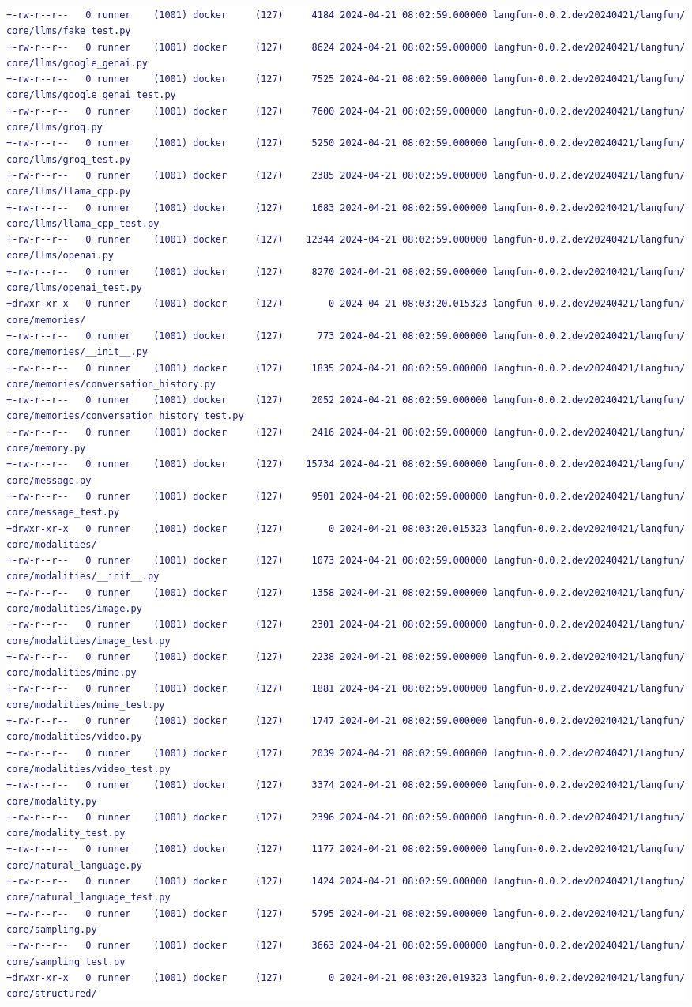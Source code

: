 ```diff
+-rw-r--r--   0 runner    (1001) docker     (127)     4184 2024-04-21 08:02:59.000000 langfun-0.0.2.dev20240421/langfun/core/llms/fake_test.py
+-rw-r--r--   0 runner    (1001) docker     (127)     8624 2024-04-21 08:02:59.000000 langfun-0.0.2.dev20240421/langfun/core/llms/google_genai.py
+-rw-r--r--   0 runner    (1001) docker     (127)     7525 2024-04-21 08:02:59.000000 langfun-0.0.2.dev20240421/langfun/core/llms/google_genai_test.py
+-rw-r--r--   0 runner    (1001) docker     (127)     7600 2024-04-21 08:02:59.000000 langfun-0.0.2.dev20240421/langfun/core/llms/groq.py
+-rw-r--r--   0 runner    (1001) docker     (127)     5250 2024-04-21 08:02:59.000000 langfun-0.0.2.dev20240421/langfun/core/llms/groq_test.py
+-rw-r--r--   0 runner    (1001) docker     (127)     2385 2024-04-21 08:02:59.000000 langfun-0.0.2.dev20240421/langfun/core/llms/llama_cpp.py
+-rw-r--r--   0 runner    (1001) docker     (127)     1683 2024-04-21 08:02:59.000000 langfun-0.0.2.dev20240421/langfun/core/llms/llama_cpp_test.py
+-rw-r--r--   0 runner    (1001) docker     (127)    12344 2024-04-21 08:02:59.000000 langfun-0.0.2.dev20240421/langfun/core/llms/openai.py
+-rw-r--r--   0 runner    (1001) docker     (127)     8270 2024-04-21 08:02:59.000000 langfun-0.0.2.dev20240421/langfun/core/llms/openai_test.py
+drwxr-xr-x   0 runner    (1001) docker     (127)        0 2024-04-21 08:03:20.015323 langfun-0.0.2.dev20240421/langfun/core/memories/
+-rw-r--r--   0 runner    (1001) docker     (127)      773 2024-04-21 08:02:59.000000 langfun-0.0.2.dev20240421/langfun/core/memories/__init__.py
+-rw-r--r--   0 runner    (1001) docker     (127)     1835 2024-04-21 08:02:59.000000 langfun-0.0.2.dev20240421/langfun/core/memories/conversation_history.py
+-rw-r--r--   0 runner    (1001) docker     (127)     2052 2024-04-21 08:02:59.000000 langfun-0.0.2.dev20240421/langfun/core/memories/conversation_history_test.py
+-rw-r--r--   0 runner    (1001) docker     (127)     2416 2024-04-21 08:02:59.000000 langfun-0.0.2.dev20240421/langfun/core/memory.py
+-rw-r--r--   0 runner    (1001) docker     (127)    15734 2024-04-21 08:02:59.000000 langfun-0.0.2.dev20240421/langfun/core/message.py
+-rw-r--r--   0 runner    (1001) docker     (127)     9501 2024-04-21 08:02:59.000000 langfun-0.0.2.dev20240421/langfun/core/message_test.py
+drwxr-xr-x   0 runner    (1001) docker     (127)        0 2024-04-21 08:03:20.015323 langfun-0.0.2.dev20240421/langfun/core/modalities/
+-rw-r--r--   0 runner    (1001) docker     (127)     1073 2024-04-21 08:02:59.000000 langfun-0.0.2.dev20240421/langfun/core/modalities/__init__.py
+-rw-r--r--   0 runner    (1001) docker     (127)     1358 2024-04-21 08:02:59.000000 langfun-0.0.2.dev20240421/langfun/core/modalities/image.py
+-rw-r--r--   0 runner    (1001) docker     (127)     2301 2024-04-21 08:02:59.000000 langfun-0.0.2.dev20240421/langfun/core/modalities/image_test.py
+-rw-r--r--   0 runner    (1001) docker     (127)     2238 2024-04-21 08:02:59.000000 langfun-0.0.2.dev20240421/langfun/core/modalities/mime.py
+-rw-r--r--   0 runner    (1001) docker     (127)     1881 2024-04-21 08:02:59.000000 langfun-0.0.2.dev20240421/langfun/core/modalities/mime_test.py
+-rw-r--r--   0 runner    (1001) docker     (127)     1747 2024-04-21 08:02:59.000000 langfun-0.0.2.dev20240421/langfun/core/modalities/video.py
+-rw-r--r--   0 runner    (1001) docker     (127)     2039 2024-04-21 08:02:59.000000 langfun-0.0.2.dev20240421/langfun/core/modalities/video_test.py
+-rw-r--r--   0 runner    (1001) docker     (127)     3374 2024-04-21 08:02:59.000000 langfun-0.0.2.dev20240421/langfun/core/modality.py
+-rw-r--r--   0 runner    (1001) docker     (127)     2396 2024-04-21 08:02:59.000000 langfun-0.0.2.dev20240421/langfun/core/modality_test.py
+-rw-r--r--   0 runner    (1001) docker     (127)     1177 2024-04-21 08:02:59.000000 langfun-0.0.2.dev20240421/langfun/core/natural_language.py
+-rw-r--r--   0 runner    (1001) docker     (127)     1424 2024-04-21 08:02:59.000000 langfun-0.0.2.dev20240421/langfun/core/natural_language_test.py
+-rw-r--r--   0 runner    (1001) docker     (127)     5795 2024-04-21 08:02:59.000000 langfun-0.0.2.dev20240421/langfun/core/sampling.py
+-rw-r--r--   0 runner    (1001) docker     (127)     3663 2024-04-21 08:02:59.000000 langfun-0.0.2.dev20240421/langfun/core/sampling_test.py
+drwxr-xr-x   0 runner    (1001) docker     (127)        0 2024-04-21 08:03:20.019323 langfun-0.0.2.dev20240421/langfun/core/structured/
```